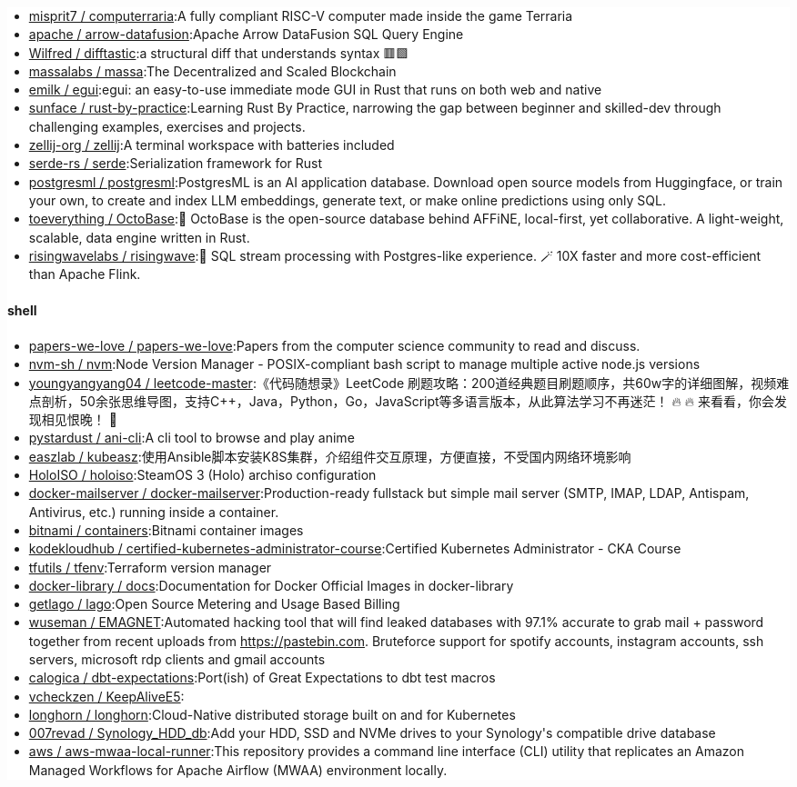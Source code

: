 * [misprit7 / computerraria](https://github.com/misprit7/computerraria):A fully compliant RISC-V computer made inside the game Terraria
* [apache / arrow-datafusion](https://github.com/apache/arrow-datafusion):Apache Arrow DataFusion SQL Query Engine
* [Wilfred / difftastic](https://github.com/Wilfred/difftastic):a structural diff that understands syntax 🟥🟩
* [massalabs / massa](https://github.com/massalabs/massa):The Decentralized and Scaled Blockchain
* [emilk / egui](https://github.com/emilk/egui):egui: an easy-to-use immediate mode GUI in Rust that runs on both web and native
* [sunface / rust-by-practice](https://github.com/sunface/rust-by-practice):Learning Rust By Practice, narrowing the gap between beginner and skilled-dev through challenging examples, exercises and projects.
* [zellij-org / zellij](https://github.com/zellij-org/zellij):A terminal workspace with batteries included
* [serde-rs / serde](https://github.com/serde-rs/serde):Serialization framework for Rust
* [postgresml / postgresml](https://github.com/postgresml/postgresml):PostgresML is an AI application database. Download open source models from Huggingface, or train your own, to create and index LLM embeddings, generate text, or make online predictions using only SQL.
* [toeverything / OctoBase](https://github.com/toeverything/OctoBase):🐙
OctoBase is the open-source database behind AFFiNE, local-first, yet collaborative. A light-weight, scalable, data engine written in Rust.
* [risingwavelabs / risingwave](https://github.com/risingwavelabs/risingwave):🚀 SQL stream processing with Postgres-like experience. 🪄 10X faster and more cost-efficient than Apache Flink.

#### shell
* [papers-we-love / papers-we-love](https://github.com/papers-we-love/papers-we-love):Papers from the computer science community to read and discuss.
* [nvm-sh / nvm](https://github.com/nvm-sh/nvm):Node Version Manager - POSIX-compliant bash script to manage multiple active node.js versions
* [youngyangyang04 / leetcode-master](https://github.com/youngyangyang04/leetcode-master):《代码随想录》LeetCode 刷题攻略：200道经典题目刷题顺序，共60w字的详细图解，视频难点剖析，50余张思维导图，支持C++，Java，Python，Go，JavaScript等多语言版本，从此算法学习不再迷茫！
🔥
🔥
来看看，你会发现相见恨晚！
🚀
* [pystardust / ani-cli](https://github.com/pystardust/ani-cli):A cli tool to browse and play anime
* [easzlab / kubeasz](https://github.com/easzlab/kubeasz):使用Ansible脚本安装K8S集群，介绍组件交互原理，方便直接，不受国内网络环境影响
* [HoloISO / holoiso](https://github.com/HoloISO/holoiso):SteamOS 3 (Holo) archiso configuration
* [docker-mailserver / docker-mailserver](https://github.com/docker-mailserver/docker-mailserver):Production-ready fullstack but simple mail server (SMTP, IMAP, LDAP, Antispam, Antivirus, etc.) running inside a container.
* [bitnami / containers](https://github.com/bitnami/containers):Bitnami container images
* [kodekloudhub / certified-kubernetes-administrator-course](https://github.com/kodekloudhub/certified-kubernetes-administrator-course):Certified Kubernetes Administrator - CKA Course
* [tfutils / tfenv](https://github.com/tfutils/tfenv):Terraform version manager
* [docker-library / docs](https://github.com/docker-library/docs):Documentation for Docker Official Images in docker-library
* [getlago / lago](https://github.com/getlago/lago):Open Source Metering and Usage Based Billing
* [wuseman / EMAGNET](https://github.com/wuseman/EMAGNET):Automated hacking tool that will find leaked databases with 97.1% accurate to grab mail + password together from recent uploads from https://pastebin.com. Bruteforce support for spotify accounts, instagram accounts, ssh servers, microsoft rdp clients and gmail accounts
* [calogica / dbt-expectations](https://github.com/calogica/dbt-expectations):Port(ish) of Great Expectations to dbt test macros
* [vcheckzen / KeepAliveE5](https://github.com/vcheckzen/KeepAliveE5):
* [longhorn / longhorn](https://github.com/longhorn/longhorn):Cloud-Native distributed storage built on and for Kubernetes
* [007revad / Synology_HDD_db](https://github.com/007revad/Synology_HDD_db):Add your HDD, SSD and NVMe drives to your Synology's compatible drive database
* [aws / aws-mwaa-local-runner](https://github.com/aws/aws-mwaa-local-runner):This repository provides a command line interface (CLI) utility that replicates an Amazon Managed Workflows for Apache Airflow (MWAA) environment locally.